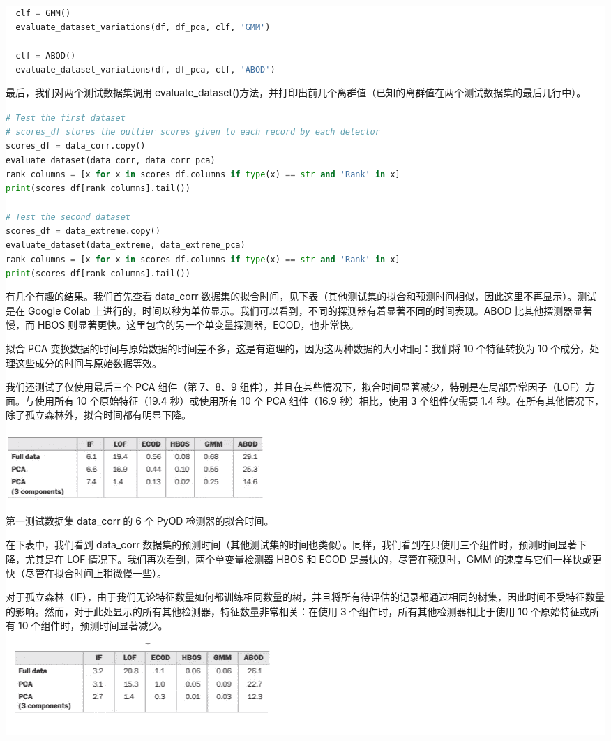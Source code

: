 ```py
  clf = GMM()
  evaluate_dataset_variations(df, df_pca, clf, 'GMM')

  clf = ABOD()
  evaluate_dataset_variations(df, df_pca, clf, 'ABOD')
```

最后，我们对两个测试数据集调用 evaluate_dataset()方法，并打印出前几个离群值（已知的离群值在两个测试数据集的最后几行中）。

```py
# Test the first dataset
# scores_df stores the outlier scores given to each record by each detector
scores_df = data_corr.copy()
evaluate_dataset(data_corr, data_corr_pca)
rank_columns = [x for x in scores_df.columns if type(x) == str and 'Rank' in x]
print(scores_df[rank_columns].tail())

# Test the second dataset
scores_df = data_extreme.copy()
evaluate_dataset(data_extreme, data_extreme_pca)
rank_columns = [x for x in scores_df.columns if type(x) == str and 'Rank' in x]
print(scores_df[rank_columns].tail())
```

有几个有趣的结果。我们首先查看 data_corr 数据集的拟合时间，见下表（其他测试集的拟合和预测时间相似，因此这里不再显示）。测试是在 Google Colab 上进行的，时间以秒为单位显示。我们可以看到，不同的探测器有着显著不同的时间表现。ABOD 比其他探测器显著慢，而 HBOS 则显著更快。这里包含的另一个单变量探测器，ECOD，也非常快。

拟合 PCA 变换数据的时间与原始数据的时间差不多，这是有道理的，因为这两种数据的大小相同：我们将 10 个特征转换为 10 个成分，处理这些成分的时间与原始数据等效。

我们还测试了仅使用最后三个 PCA 组件（第 7、8、9 组件），并且在某些情况下，拟合时间显著减少，特别是在局部异常因子（LOF）方面。与使用所有 10 个原始特征（19.4 秒）或使用所有 10 个 PCA 组件（16.9 秒）相比，使用 3 个组件仅需要 1.4 秒。在所有其他情况下，除了孤立森林外，拟合时间都有明显下降。

![](img/f791b1b6c8550f23b69b04cba6b1425e.png)

第一测试数据集 data_corr 的 6 个 PyOD 检测器的拟合时间。

在下表中，我们看到 data_corr 数据集的预测时间（其他测试集的时间也类似）。同样，我们看到在只使用三个组件时，预测时间显著下降，尤其是在 LOF 情况下。我们再次看到，两个单变量检测器 HBOS 和 ECOD 是最快的，尽管在预测时，GMM 的速度与它们一样快或更快（尽管在拟合时间上稍微慢一些）。

对于孤立森林（IF），由于我们无论特征数量如何都训练相同数量的树，并且将所有待评估的记录都通过相同的树集，因此时间不受特征数量的影响。然而，对于此处显示的所有其他检测器，特征数量非常相关：在使用 3 个组件时，所有其他检测器相比于使用 10 个原始特征或所有 10 个组件时，预测时间显著减少。

![](img/71090f8118234923ebff0b322089a10f.png)
